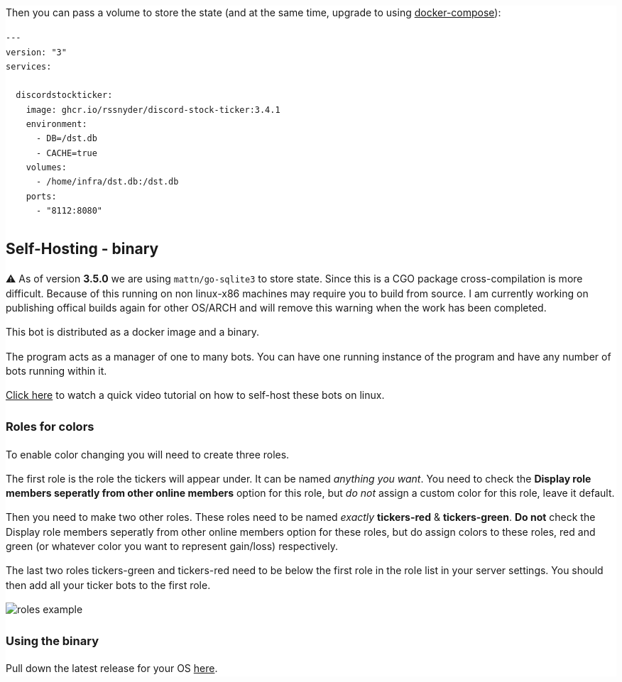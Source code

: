 Then you can pass a volume to store the state (and at the same time, upgrade to using [docker-compose](https://docs.docker.com/compose/)):

```shell
---
version: "3"
services:

  discordstockticker:
    image: ghcr.io/rssnyder/discord-stock-ticker:3.4.1
    environment:
      - DB=/dst.db
      - CACHE=true
    volumes:
      - /home/infra/dst.db:/dst.db
    ports:
      - "8112:8080"
```

## Self-Hosting - binary

⚠️ As of version **3.5.0** we are using `mattn/go-sqlite3` to store state. Since this is a CGO package cross-compilation is more difficult. Because of this running on non linux-x86 machines may require you to build from source. I am currently working on publishing offical builds again for other OS/ARCH and will remove this warning when the work has been completed.

This bot is distributed as a docker image and a binary.

The program acts as a manager of one to many bots. You can have one running instance of the program and have any number of bots running within it.

[Click here](https://youtu.be/LhgCdtE8kmc) to watch a quick video tutorial on how to self-host these bots on linux.

### Roles for colors

To enable color changing you will need to create three roles.

The first role is the role the tickers will appear under. It can be named _anything you want_. You need to check the **Display role members seperatly from other online members** option for this role, but _do not_ assign a custom color for this role, leave it default.

Then you need to make two other roles. These roles need to be named _exactly_ **tickers-red** & **tickers-green**. **Do not** check the Display role members seperatly from other online members option for these roles, but do assign colors to these roles, red and green (or whatever color you want to represent gain/loss) respectively.

The last two roles tickers-green and tickers-red need to be below the first role in the role list in your server settings. You should then add all your ticker bots to the first role.

![roles example](https://user-images.githubusercontent.com/7338312/131678207-b1510955-f762-46e3-ae5c-1b5eddb68844.jpg)

### Using the binary

Pull down the latest release for your OS [here](https://github.com/rssnyder/discord-stock-ticker/releases).
